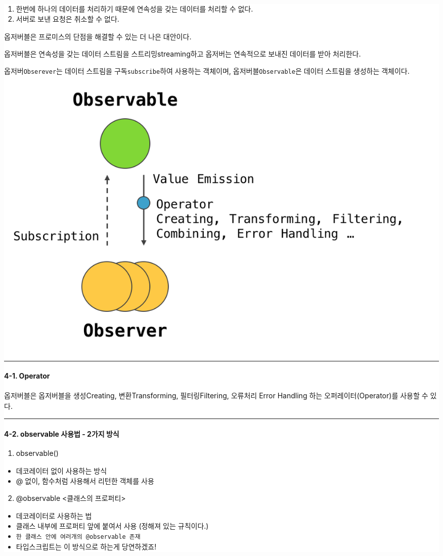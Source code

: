 1. 한번에 하나의 데이터를 처리하기 때문에 연속성을 갖는 데이터를 처리할 수 없다.
2. 서버로 보낸 요청은 취소할 수 없다.

옵저버블은 프로미스의 단점을 해결할 수 있는 더 나은 대안이다.

옵저버블은 연속성을 갖는 데이터 스트림을 스트리밍streaming하고
옵저버는 연속적으로 보내진 데이터를 받아 처리한다.

옵저버`Obserever`는 데이터 스트림을 구독`subscribe`하여 사용하는 객체이며, 옵저버블`Observable`은 데이터 스트림을 생성하는 객체이다.

<img src="./observable.png">

---------------

#### 4-1. Operator
옵저버블은 옵저버블을 생성Creating, 변환Transforming, 필터링Filtering, 오류처리 Error Handling 하는 오퍼레이터(Operator)를 사용할 수 있다. 


-------------

#### 4-2. observable 사용법 - 2가지 방식
1. observable(<value>)
  - 데코레이터 없이 사용하는 방식
  - @ 없이, 함수처럼 사용해서 리턴한 객체를 사용

2. @observable <클래스의 프로퍼티>
  - 데코레이터로 사용하는 법
  - 클래스 내부에 프로퍼티 앞에 붙여서 사용 (정해져 있는 규칙이다.)
  - `한 클래스 안에 여러개의 @observable 존재`
  - 타입스크립트는 이 방식으로 하는게 당연하겠죠!
